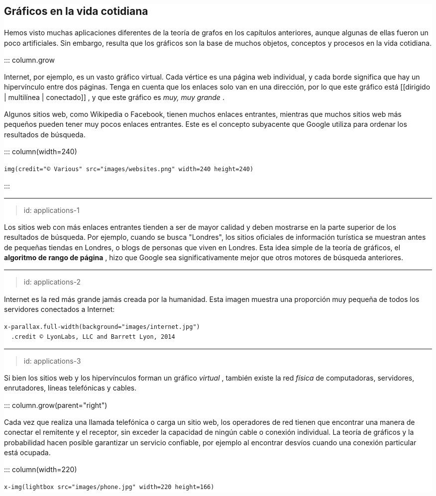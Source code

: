 ## Gráficos en la vida cotidiana 

Hemos visto muchas aplicaciones diferentes de la teoría de grafos en los capítulos anteriores, aunque algunas de ellas fueron un poco artificiales. Sin embargo, resulta que los gráficos son la base de muchos objetos, conceptos y procesos en la vida cotidiana. 

::: column.grow

Internet, por ejemplo, es un vasto gráfico virtual. Cada vértice es una página web individual, y cada borde significa que hay un hipervínculo entre dos páginas. Tenga en cuenta que los enlaces solo van en una dirección, por lo que este gráfico está [[dirigido | multilínea | conectado]] , y que este gráfico es _muy, muy grande_ . 

 Algunos sitios web, como Wikipedia o Facebook, tienen muchos enlaces entrantes, mientras que muchos sitios web más pequeños pueden tener muy pocos enlaces entrantes. Este es el concepto subyacente que Google utiliza para ordenar los resultados de búsqueda. 

::: column(width=240)

    img(credit="© Various" src="images/websites.png" width=240 height=240)

:::

---
> id: applications-1

Los sitios web con más enlaces entrantes tienden a ser de mayor calidad y deben mostrarse en la parte superior de los resultados de búsqueda. Por ejemplo, cuando se busca "Londres", los sitios oficiales de información turística se muestran antes de pequeñas tiendas en Londres, o blogs de personas que viven en Londres. Esta idea simple de la teoría de gráficos, el __algoritmo de rango de página__ , hizo que Google sea significativamente mejor que otros motores de búsqueda anteriores. 

---
> id: applications-2

Internet es la red más grande jamás creada por la humanidad. Esta imagen muestra una proporción muy pequeña de todos los servidores conectados a Internet: 

    x-parallax.full-width(background="images/internet.jpg")
      .credit © LyonLabs, LLC and Barrett Lyon, 2014

---
> id: applications-3

Si bien los sitios web y los hipervínculos forman un gráfico _virtual_ , también existe la red _física_ de computadoras, servidores, enrutadores, líneas telefónicas y cables. 

::: column.grow(parent="right")

Cada vez que realiza una llamada telefónica o carga un sitio web, los operadores de red tienen que encontrar una manera de conectar el remitente y el receptor, sin exceder la capacidad de ningún cable o conexión individual. La teoría de gráficos y la probabilidad hacen posible garantizar un servicio confiable, por ejemplo al encontrar desvíos cuando una conexión particular está ocupada. 

::: column(width=220)

    x-img(lightbox src="images/phone.jpg" width=220 height=166)
